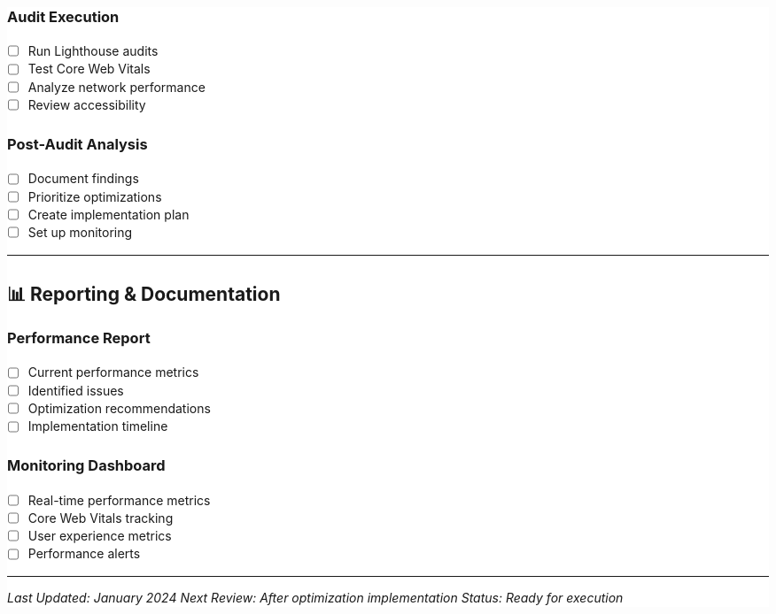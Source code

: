 ### **Audit Execution**
- [ ] Run Lighthouse audits
- [ ] Test Core Web Vitals
- [ ] Analyze network performance
- [ ] Review accessibility

### **Post-Audit Analysis**
- [ ] Document findings
- [ ] Prioritize optimizations
- [ ] Create implementation plan
- [ ] Set up monitoring

---

## 📊 Reporting & Documentation

### **Performance Report**
- [ ] Current performance metrics
- [ ] Identified issues
- [ ] Optimization recommendations
- [ ] Implementation timeline

### **Monitoring Dashboard**
- [ ] Real-time performance metrics
- [ ] Core Web Vitals tracking
- [ ] User experience metrics
- [ ] Performance alerts

---

*Last Updated: January 2024*
*Next Review: After optimization implementation*
*Status: Ready for execution*
